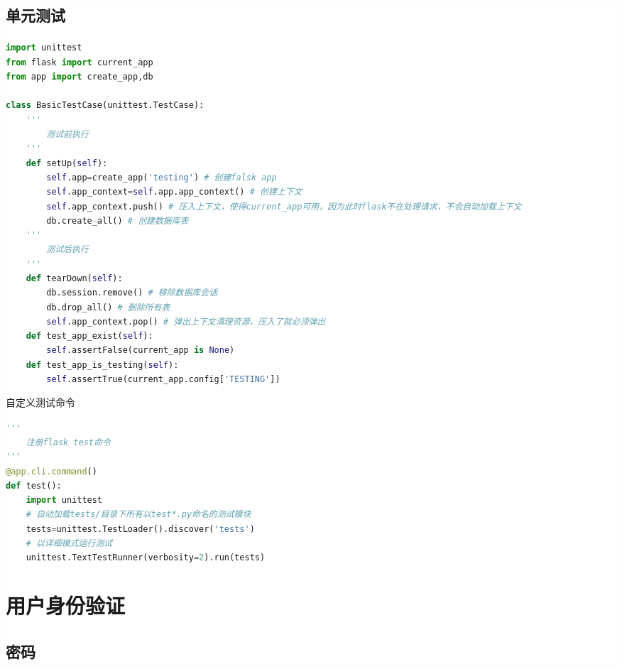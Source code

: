 ## 单元测试



```python
import unittest
from flask import current_app
from app import create_app,db

class BasicTestCase(unittest.TestCase):
    '''
        测试前执行
    '''
    def setUp(self):
        self.app=create_app('testing') # 创建falsk app
        self.app_context=self.app.app_context() # 创建上下文
        self.app_context.push() # 压入上下文，使得current_app可用，因为此时flask不在处理请求，不会自动加载上下文
        db.create_all() # 创建数据库表
    '''
        测试后执行
    '''
    def tearDown(self):
        db.session.remove() # 移除数据库会话
        db.drop_all() # 删除所有表
        self.app_context.pop() # 弹出上下文清理资源，压入了就必须弹出
    def test_app_exist(self):
        self.assertFalse(current_app is None)
    def test_app_is_testing(self):
        self.assertTrue(current_app.config['TESTING'])
```



自定义测试命令

```python
'''
    注册flask test命令
'''
@app.cli.command()
def test():
    import unittest
    # 自动加载tests/目录下所有以test*.py命名的测试模块
    tests=unittest.TestLoader().discover('tests')
    # 以详细模式运行测试
    unittest.TextTestRunner(verbosity=2).run(tests)
```



# 用户身份验证



## 密码
